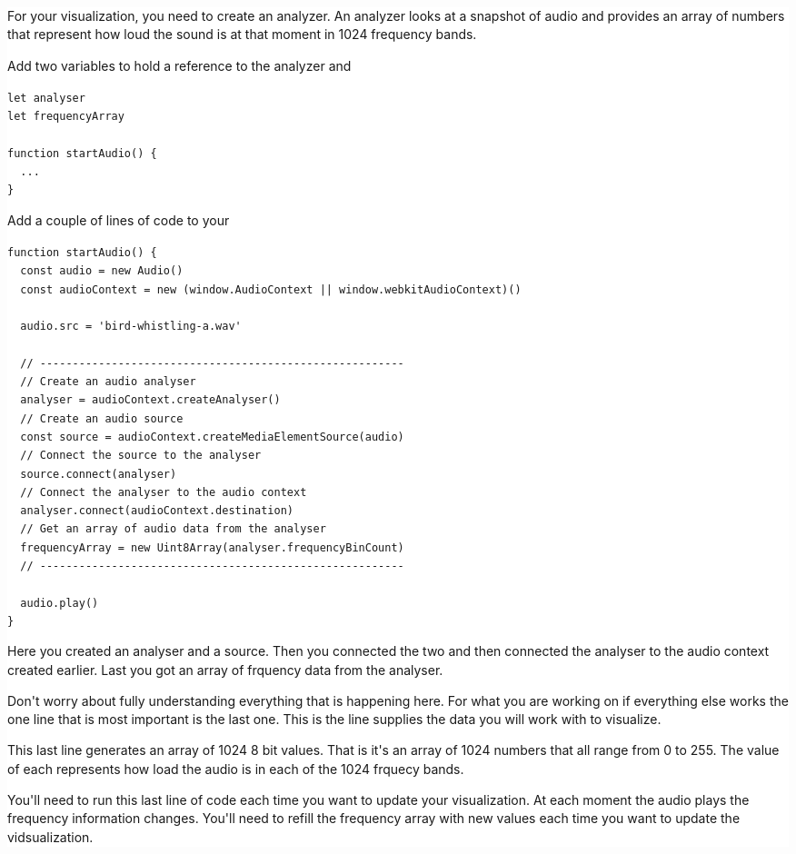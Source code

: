 For your visualization, you need to create an analyzer. An analyzer looks at a snapshot of audio and provides an array of numbers that represent how loud the sound is at that moment in 1024 frequency bands.

Add two variables to hold a reference to the analyzer and 

```JS
let analyser
let frequencyArray

function startAudio() {
  ...
}
```

Add a couple of lines of code to your 

```JS
function startAudio() {
  const audio = new Audio()
  const audioContext = new (window.AudioContext || window.webkitAudioContext)()

  audio.src = 'bird-whistling-a.wav'

  // --------------------------------------------------------
  // Create an audio analyser
  analyser = audioContext.createAnalyser()
  // Create an audio source
  const source = audioContext.createMediaElementSource(audio)
  // Connect the source to the analyser
  source.connect(analyser)
  // Connect the analyser to the audio context
  analyser.connect(audioContext.destination)
  // Get an array of audio data from the analyser
  frequencyArray = new Uint8Array(analyser.frequencyBinCount)
  // --------------------------------------------------------

  audio.play()
}
```

Here you created an analyser and a source. Then you connected the two and then connected the analyser to the audio context created earlier. Last you got an array of frquency data from the analyser. 

Don't worry about fully understanding everything that is happening here. For what you are working on if everything else works the one line that is most important is the last one. This is the line supplies the data you will work with to visualize. 

This last line generates an array of 1024 8 bit values. That is it's an array of 1024 numbers that all range from 0 to 255. The value of each represents how load the audio is in each of the 1024 frquecy bands. 

You'll need to run this last line of code each time you want to update your visualization. At each moment the audio plays the frequency information changes. You'll need to refill the frequency array with new values each time you want to update the vidsualization. 
